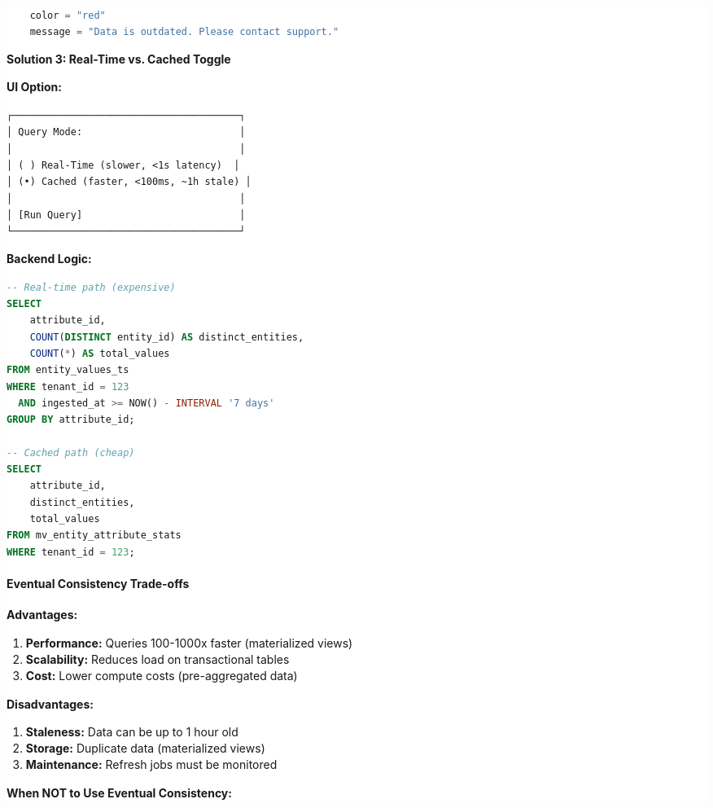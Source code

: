 ```python
    color = "red"
    message = "Data is outdated. Please contact support."
```

**Solution 3: Real-Time vs. Cached Toggle**

**UI Option:**

```
┌───────────────────────────────────────┐
│ Query Mode:                           │
│                                       │
│ ( ) Real-Time (slower, <1s latency)  │
│ (•) Cached (faster, <100ms, ~1h stale) │
│                                       │
│ [Run Query]                           │
└───────────────────────────────────────┘
```

**Backend Logic:**

```sql
-- Real-time path (expensive)
SELECT
    attribute_id,
    COUNT(DISTINCT entity_id) AS distinct_entities,
    COUNT(*) AS total_values
FROM entity_values_ts
WHERE tenant_id = 123
  AND ingested_at >= NOW() - INTERVAL '7 days'
GROUP BY attribute_id;

-- Cached path (cheap)
SELECT
    attribute_id,
    distinct_entities,
    total_values
FROM mv_entity_attribute_stats
WHERE tenant_id = 123;
```

#### Eventual Consistency Trade-offs

**Advantages:**

1. **Performance:** Queries 100-1000x faster (materialized views)
2. **Scalability:** Reduces load on transactional tables
3. **Cost:** Lower compute costs (pre-aggregated data)

**Disadvantages:**

1. **Staleness:** Data can be up to 1 hour old
2. **Storage:** Duplicate data (materialized views)
3. **Maintenance:** Refresh jobs must be monitored

**When NOT to Use Eventual Consistency:**

